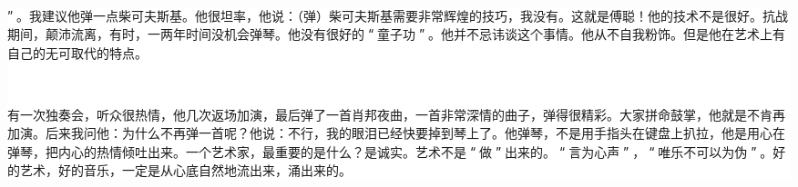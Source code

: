    ”
  </span>
  <span class="s1">
   。我建议他弹一点柴可夫斯基。他很坦率，他说：（弹）柴可夫斯基需要非常辉煌的技巧，我没有。这就是傅聪！他的技术不是很好。抗战期间，颠沛流离，有时，一两年时间没机会弹琴。他没有很好的
  </span>
  <span class="s2">
   “
  </span>
  <span class="s1">
   童子功
  </span>
  <span class="s2">
   ”
  </span>
  <span class="s1">
   。他并不忌讳谈这个事情。他从不自我粉饰。但是他在艺术上有自己的无可取代的特点。
  </span>
 </p>
 <p class="p1">
  <span class="s1">
  </span>
  <br/>
 </p>
 <p class="p2">
  <span class="s1">
   有一次独奏会，听众很热情，他几次返场加演，最后弹了一首肖邦夜曲，一首非常深情的曲子，弹得很精彩。大家拼命鼓掌，他就是不肯再加演。后来我问他：为什么不再弹一首呢？他说：不行，我的眼泪已经快要掉到琴上了。他弹琴，不是用手指头在键盘上扒拉，他是用心在弹琴，把内心的热情倾吐出来。一个艺术家，最重要的是什么？是诚实。艺术不是
  </span>
  <span class="s2">
   “
  </span>
  <span class="s1">
   做
  </span>
  <span class="s2">
   ”
  </span>
  <span class="s1">
   出来的。
  </span>
  <span class="s2">
   “
  </span>
  <span class="s1">
   言为心声
  </span>
  <span class="s2">
   ”
  </span>
  <span class="s1">
   ，
  </span>
  <span class="s2">
   “
  </span>
  <span class="s1">
   唯乐不可以为伪
  </span>
  <span class="s2">
   ”
  </span>
  <span class="s1">
   。好的艺术，好的音乐，一定是从心底自然地流出来，涌出来的。
  </span>